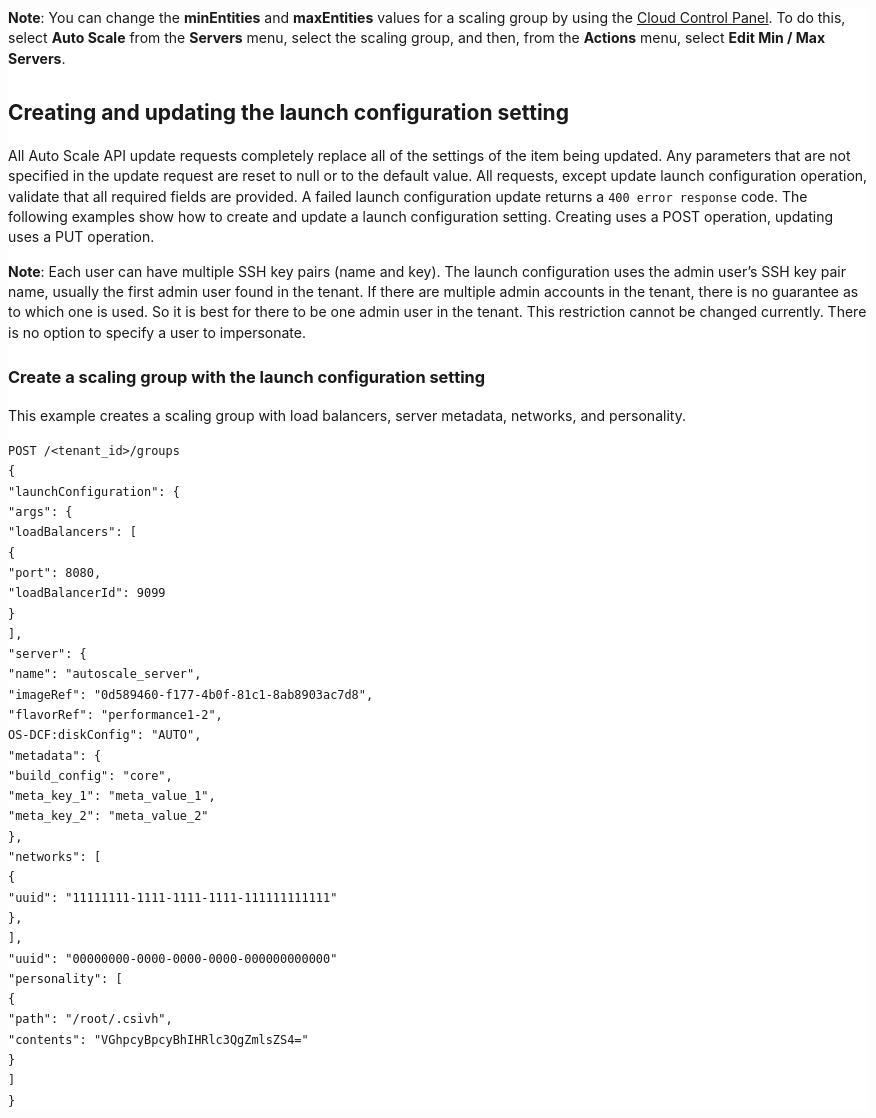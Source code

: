**Note**: You can change the **minEntities** and **maxEntities** values
for a scaling group by using the [Cloud Control
Panel](https://mycloud.rackspace.com/). To do this, select **Auto
Scale** from the **Servers** menu, select the scaling group, and
then, from the **Actions** menu, select **Edit Min / Max Servers**.

Creating and updating the launch configuration setting
----------------------------------------------------------

All Auto Scale API update requests completely replace all of the
settings of the item being updated. Any parameters that are not
specified in the update request are reset to null or to the default
value. All requests, except update launch configuration operation,
validate that all required fields are provided. A failed launch
configuration update returns a `400 error response` code. The following
examples show how to create and update a launch configuration setting.
Creating uses a POST operation, updating uses a PUT operation.

**Note**: Each user can have multiple SSH key pairs (name and key). The
launch configuration uses the admin user&rsquo;s SSH key pair name, usually
the first admin user found in the tenant. If there are multiple admin
accounts in the tenant, there is no guarantee as to which one is used.
So it is best for there to be one admin user in the tenant. This
restriction cannot be changed currently. There is no option to specify a
user to impersonate.

### Create a scaling group with the launch configuration setting

This example creates a scaling group with load balancers, server
metadata, networks, and personality.

    POST /<tenant_id>/groups
    {
    "launchConfiguration": {
    "args": {
    "loadBalancers": [
    {
    "port": 8080,
    "loadBalancerId": 9099
    }
    ],
    "server": {
    "name": "autoscale_server",
    "imageRef": "0d589460-f177-4b0f-81c1-8ab8903ac7d8",
    "flavorRef": "performance1-2",
    OS-DCF:diskConfig": "AUTO",
    "metadata": {
    "build_config": "core",
    "meta_key_1": "meta_value_1",
    "meta_key_2": "meta_value_2"
    },
    "networks": [
    {
    "uuid": "11111111-1111-1111-1111-111111111111"
    },
    ],
    "uuid": "00000000-0000-0000-0000-000000000000"
    "personality": [
    {
    "path": "/root/.csivh",
    "contents": "VGhpcyBpcyBhIHRlc3QgZmlsZS4="
    }
    ]
    }